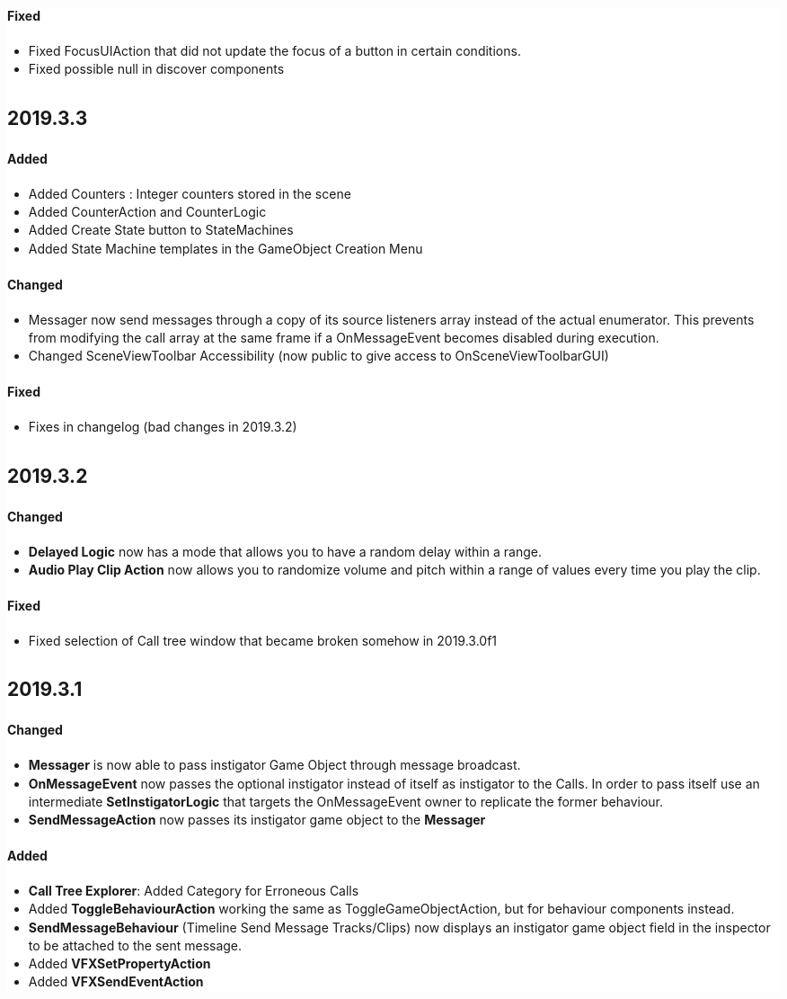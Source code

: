 #### Fixed

* Fixed FocusUIAction that did not update the focus of a button in certain conditions.
* Fixed possible null in discover components

## 2019.3.3

#### Added

- Added Counters : Integer counters stored in the scene
- Added CounterAction and CounterLogic
- Added Create State button to StateMachines
- Added State Machine templates in the GameObject Creation Menu

#### Changed

- Messager now send messages through a copy of its source listeners array instead of the actual enumerator. This prevents from modifying the call array at the same frame if a OnMessageEvent becomes disabled during execution.
- Changed SceneViewToolbar Accessibility (now public to give access to OnSceneViewToolbarGUI)

#### Fixed

- Fixes in changelog (bad changes in 2019.3.2)

## 2019.3.2

#### Changed

- **Delayed Logic** now has a mode that allows you to have a random delay within a range.
- **Audio Play Clip Action** now allows you to randomize volume and pitch within a range of values every time you play the clip.

#### Fixed

- Fixed selection of Call tree window that became broken somehow in 2019.3.0f1

## 2019.3.1

#### Changed

* **Messager** is now able to pass instigator Game Object through message broadcast.
* **OnMessageEvent** now passes the optional instigator instead of itself as instigator to the Calls. In order to pass itself use an intermediate **SetInstigatorLogic** that targets the OnMessageEvent owner to replicate the former behaviour.
* **SendMessageAction** now passes its instigator game object to the **Messager**

#### Added

* **Call Tree Explorer**: Added Category for Erroneous Calls
* Added **ToggleBehaviourAction** working the same as ToggleGameObjectAction, but for behaviour components instead.
* **SendMessageBehaviour** (Timeline Send Message Tracks/Clips) now displays an instigator game object field in the inspector to be attached to the sent message.
* Added **VFXSetPropertyAction**
* Added **VFXSendEventAction**

